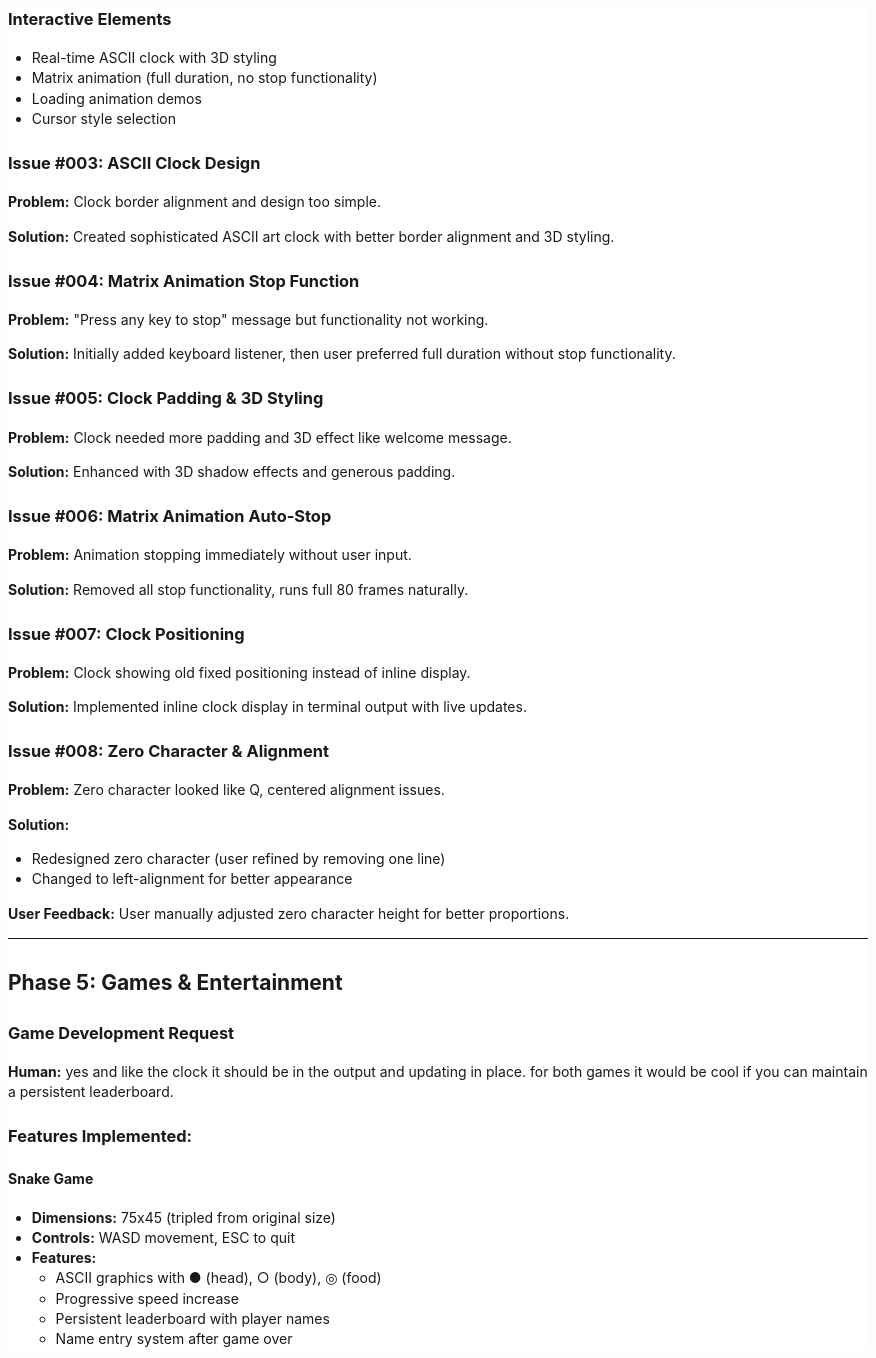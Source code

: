 ### Interactive Elements
- Real-time ASCII clock with 3D styling
- Matrix animation (full duration, no stop functionality)
- Loading animation demos
- Cursor style selection

### Issue #003: ASCII Clock Design
**Problem:** Clock border alignment and design too simple.

**Solution:** Created sophisticated ASCII art clock with better border alignment and 3D styling.

### Issue #004: Matrix Animation Stop Function
**Problem:** "Press any key to stop" message but functionality not working.

**Solution:** Initially added keyboard listener, then user preferred full duration without stop functionality.

### Issue #005: Clock Padding & 3D Styling
**Problem:** Clock needed more padding and 3D effect like welcome message.

**Solution:** Enhanced with 3D shadow effects and generous padding.

### Issue #006: Matrix Animation Auto-Stop
**Problem:** Animation stopping immediately without user input.

**Solution:** Removed all stop functionality, runs full 80 frames naturally.

### Issue #007: Clock Positioning
**Problem:** Clock showing old fixed positioning instead of inline display.

**Solution:** Implemented inline clock display in terminal output with live updates.

### Issue #008: Zero Character & Alignment
**Problem:** Zero character looked like Q, centered alignment issues.

**Solution:** 
- Redesigned zero character (user refined by removing one line)
- Changed to left-alignment for better appearance

**User Feedback:** User manually adjusted zero character height for better proportions.

---

## Phase 5: Games & Entertainment

### Game Development Request
**Human:** yes and like the clock it should be in the output and updating in place. for both games it would be cool if you can maintain a persistent leaderboard.

### Features Implemented:

#### Snake Game
- **Dimensions:** 75x45 (tripled from original size)
- **Controls:** WASD movement, ESC to quit
- **Features:** 
  - ASCII graphics with ● (head), ○ (body), ◎ (food)
  - Progressive speed increase
  - Persistent leaderboard with player names
  - Name entry system after game over
